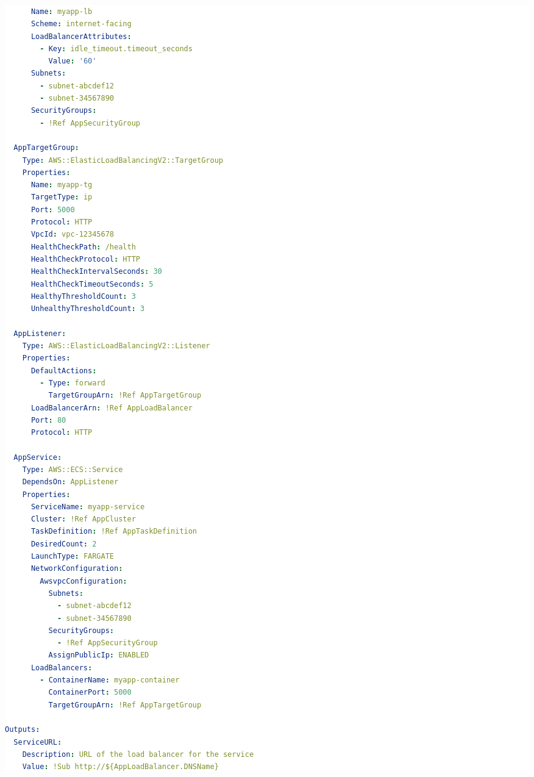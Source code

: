 ```yaml
      Name: myapp-lb
      Scheme: internet-facing
      LoadBalancerAttributes:
        - Key: idle_timeout.timeout_seconds
          Value: '60'
      Subnets:
        - subnet-abcdef12
        - subnet-34567890
      SecurityGroups:
        - !Ref AppSecurityGroup
  
  AppTargetGroup:
    Type: AWS::ElasticLoadBalancingV2::TargetGroup
    Properties:
      Name: myapp-tg
      TargetType: ip
      Port: 5000
      Protocol: HTTP
      VpcId: vpc-12345678
      HealthCheckPath: /health
      HealthCheckProtocol: HTTP
      HealthCheckIntervalSeconds: 30
      HealthCheckTimeoutSeconds: 5
      HealthyThresholdCount: 3
      UnhealthyThresholdCount: 3
  
  AppListener:
    Type: AWS::ElasticLoadBalancingV2::Listener
    Properties:
      DefaultActions:
        - Type: forward
          TargetGroupArn: !Ref AppTargetGroup
      LoadBalancerArn: !Ref AppLoadBalancer
      Port: 80
      Protocol: HTTP
  
  AppService:
    Type: AWS::ECS::Service
    DependsOn: AppListener
    Properties:
      ServiceName: myapp-service
      Cluster: !Ref AppCluster
      TaskDefinition: !Ref AppTaskDefinition
      DesiredCount: 2
      LaunchType: FARGATE
      NetworkConfiguration:
        AwsvpcConfiguration:
          Subnets:
            - subnet-abcdef12
            - subnet-34567890
          SecurityGroups:
            - !Ref AppSecurityGroup
          AssignPublicIp: ENABLED
      LoadBalancers:
        - ContainerName: myapp-container
          ContainerPort: 5000
          TargetGroupArn: !Ref AppTargetGroup

Outputs:
  ServiceURL:
    Description: URL of the load balancer for the service
    Value: !Sub http://${AppLoadBalancer.DNSName}
```